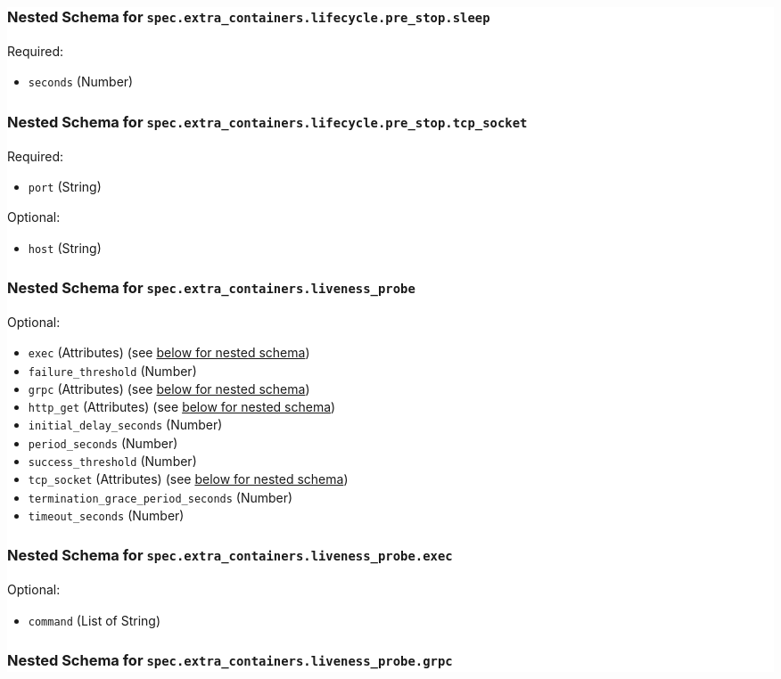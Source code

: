 

<a id="nestedatt--spec--extra_containers--lifecycle--pre_stop--sleep"></a>
### Nested Schema for `spec.extra_containers.lifecycle.pre_stop.sleep`

Required:

- `seconds` (Number)


<a id="nestedatt--spec--extra_containers--lifecycle--pre_stop--tcp_socket"></a>
### Nested Schema for `spec.extra_containers.lifecycle.pre_stop.tcp_socket`

Required:

- `port` (String)

Optional:

- `host` (String)




<a id="nestedatt--spec--extra_containers--liveness_probe"></a>
### Nested Schema for `spec.extra_containers.liveness_probe`

Optional:

- `exec` (Attributes) (see [below for nested schema](#nestedatt--spec--extra_containers--liveness_probe--exec))
- `failure_threshold` (Number)
- `grpc` (Attributes) (see [below for nested schema](#nestedatt--spec--extra_containers--liveness_probe--grpc))
- `http_get` (Attributes) (see [below for nested schema](#nestedatt--spec--extra_containers--liveness_probe--http_get))
- `initial_delay_seconds` (Number)
- `period_seconds` (Number)
- `success_threshold` (Number)
- `tcp_socket` (Attributes) (see [below for nested schema](#nestedatt--spec--extra_containers--liveness_probe--tcp_socket))
- `termination_grace_period_seconds` (Number)
- `timeout_seconds` (Number)

<a id="nestedatt--spec--extra_containers--liveness_probe--exec"></a>
### Nested Schema for `spec.extra_containers.liveness_probe.exec`

Optional:

- `command` (List of String)


<a id="nestedatt--spec--extra_containers--liveness_probe--grpc"></a>
### Nested Schema for `spec.extra_containers.liveness_probe.grpc`
